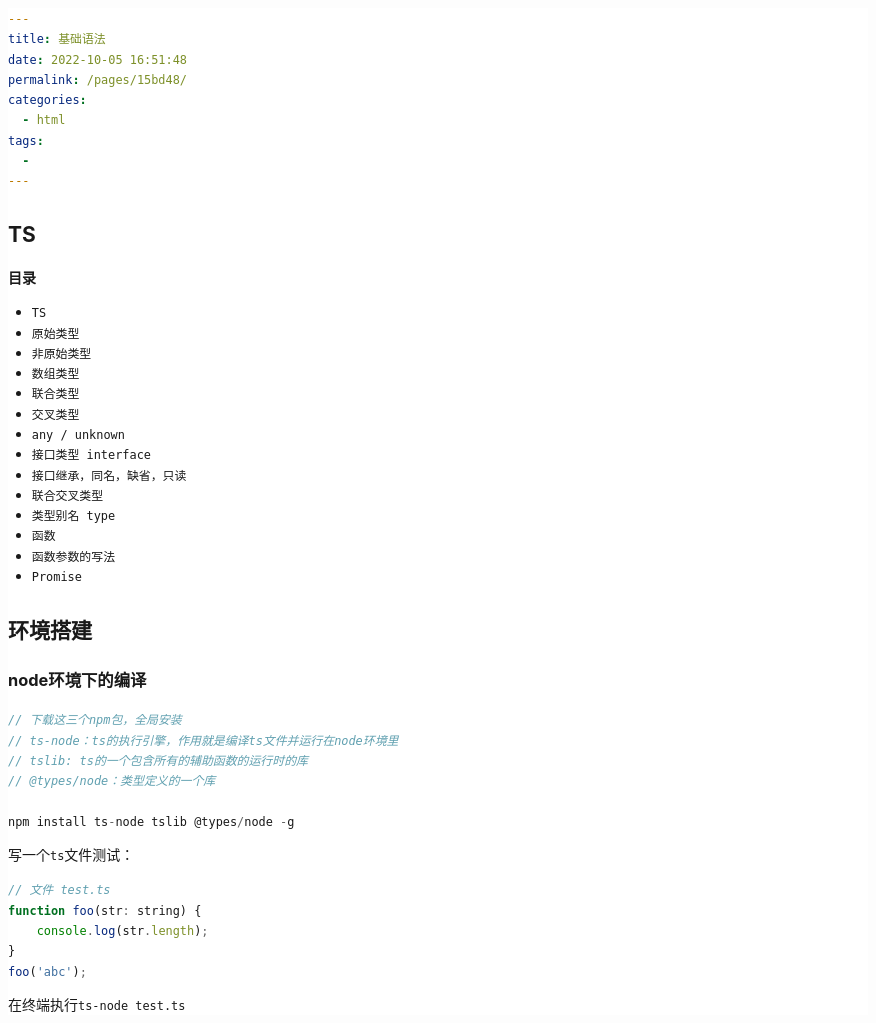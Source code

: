 ```yaml
---
title: 基础语法
date: 2022-10-05 16:51:48
permalink: /pages/15bd48/
categories:
  - html
tags:
  - 
---
```

## TS
**目录**

- `TS`
- `原始类型`
- `非原始类型`
- `数组类型`
- `联合类型`
- `交叉类型`
- `any / unknown`
- `接口类型 interface`
- `接口继承，同名，缺省，只读`
- `联合交叉类型`
- `类型别名 type`
- `函数`
- `函数参数的写法`
- `Promise`


## 环境搭建
### node环境下的编译
```js
// 下载这三个npm包，全局安装
// ts-node：ts的执行引擎，作用就是编译ts文件并运行在node环境里
// tslib: ts的一个包含所有的辅助函数的运行时的库
// @types/node：类型定义的一个库

npm install ts-node tslib @types/node -g

```
写一个`ts`文件测试：
```js
// 文件 test.ts
function foo(str: string) {
    console.log(str.length);
}
foo('abc');
```
在终端执行`ts-node test.ts`
